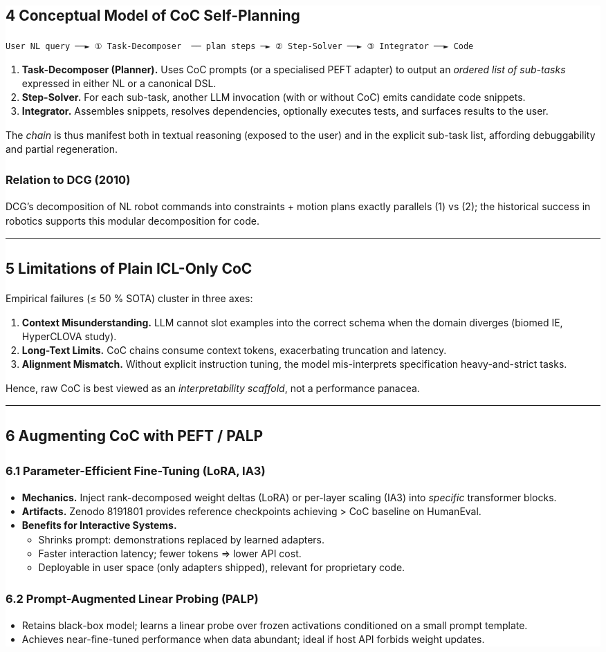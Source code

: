 
## 4  Conceptual Model of CoC Self-Planning

```
User NL query ──► ① Task-Decomposer  ── plan steps ─► ② Step-Solver ──► ③ Integrator ──► Code
```
1. **Task-Decomposer (Planner).** Uses CoC prompts (or a specialised PEFT adapter) to output an *ordered list of sub-tasks* expressed in either NL or a canonical DSL.
2. **Step-Solver.** For each sub-task, another LLM invocation (with or without CoC) emits candidate code snippets.
3. **Integrator.** Assembles snippets, resolves dependencies, optionally executes tests, and surfaces results to the user.

The *chain* is thus manifest both in textual reasoning (exposed to the user) and in the explicit sub-task list, affording debuggability and partial regeneration.

### Relation to DCG (2010)
DCG’s decomposition of NL robot commands into constraints + motion plans exactly parallels (1) vs (2); the historical success in robotics supports this modular decomposition for code.

---

## 5  Limitations of Plain ICL-Only CoC

Empirical failures (≤ 50 % SOTA) cluster in three axes:
1. **Context Misunderstanding.** LLM cannot slot examples into the correct schema when the domain diverges (biomed IE, HyperCLOVA study).
2. **Long-Text Limits.** CoC chains consume context tokens, exacerbating truncation and latency.
3. **Alignment Mismatch.** Without explicit instruction tuning, the model mis-interprets specification heavy-and-strict tasks.

Hence, raw CoC is best viewed as an *interpretability scaffold*, not a performance panacea.

---

## 6  Augmenting CoC with PEFT / PALP

### 6.1 Parameter-Efficient Fine-Tuning (LoRA, IA3)

- **Mechanics.** Inject rank-decomposed weight deltas (LoRA) or per-layer scaling (IA3) into *specific* transformer blocks.
- **Artifacts.** Zenodo 8191801 provides reference checkpoints achieving > CoC baseline on HumanEval.
- **Benefits for Interactive Systems.**
  - Shrinks prompt: demonstrations replaced by learned adapters.
  - Faster interaction latency; fewer tokens ⇒ lower API cost.
  - Deployable in user space (only adapters shipped), relevant for proprietary code.

### 6.2 Prompt-Augmented Linear Probing (PALP)

- Retains black-box model; learns a linear probe over frozen activations conditioned on a small prompt template.
- Achieves near-fine-tuned performance when data abundant; ideal if host API forbids weight updates.
